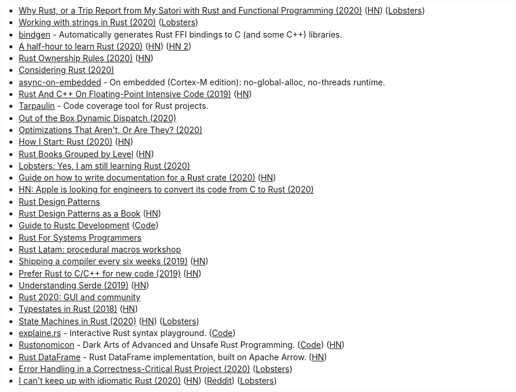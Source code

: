 - [Why Rust, or a Trip Report from My Satori with Rust and Functional Programming (2020)](https://christine.website/blog/why-rust-2020-02-15) ([HN](https://news.ycombinator.com/item?id=22338343)) ([Lobsters](https://lobste.rs/s/walse4/why_rust))
- [Working with strings in Rust (2020)](https://fasterthanli.me/blog/2020/working-with-strings-in-rust/) ([Lobsters](https://lobste.rs/s/d8llrf/working_with_strings_rust))
- [bindgen](https://github.com/rust-lang/rust-bindgen) - Automatically generates Rust FFI bindings to C (and some C++) libraries.
- [A half-hour to learn Rust (2020)](https://fasterthanli.me/articles/a-half-hour-to-learn-rust) ([HN](https://news.ycombinator.com/item?id=22448933)) ([HN 2](https://news.ycombinator.com/item?id=25610741))
- [Rust Ownership Rules (2020)](https://www.geekabyte.io/2020/02/rust-ownership-rules.html) ([HN](https://news.ycombinator.com/item?id=22462134))
- [Considering Rust (2020)](https://www.youtube.com/watch?v=DnT-LUQgc7s)
- [async-on-embedded](https://github.com/ferrous-systems/async-on-embedded) - On embedded (Cortex-M edition): no-global-alloc, no-threads runtime.
- [Rust And C++ On Floating-Point Intensive Code (2019)](https://www.reidatcheson.com/hpc/architecture/performance/rust/c++/2019/10/19/measure-cache.html) ([HN](https://news.ycombinator.com/item?id=21342501))
- [Tarpaulin](https://github.com/xd009642/tarpaulin) - Code coverage tool for Rust projects.
- [Out of the Box Dynamic Dispatch (2020)](https://llogiq.github.io/2020/03/14/ootb.html)
- [Optimizations That Aren't, Or Are They? (2020)](https://oribenshir.github.io/afternoon_rusting/blog/copy-on-write)
- [How I Start: Rust (2020)](https://christine.website/blog/how-i-start-rust-2020-03-15) ([HN](https://news.ycombinator.com/item?id=22591544))
- [Rust Books Grouped by Level](https://github.com/sger/RustBooks) ([HN](https://news.ycombinator.com/item?id=34556318))
- [Lobsters: Yes, I am still learning Rust (2020)](https://lobste.rs/s/hyjxf5/yes_i_am_still_learning_rust)
- [Guide on how to write documentation for a Rust crate (2020)](https://blog.guillaume-gomez.fr/articles/2020-03-12+Guide+on+how+to+write+documentation+for+a+Rust+crate) ([HN](https://news.ycombinator.com/item?id=22636282))
- [HN: Apple is looking for engineers to convert its code from C to Rust (2020)](https://news.ycombinator.com/item?id=22642185)
- [Rust Design Patterns](https://github.com/lpxxn/rust-design-pattern)
- [Rust Design Patterns as a Book](https://rust-unofficial.github.io/patterns/) ([HN](https://news.ycombinator.com/item?id=25620110))
- [Guide to Rustc Development](https://rustc-dev-guide.rust-lang.org/) ([Code](https://github.com/rust-lang/rustc-dev-guide))
- [Rust For Systems Programmers](https://github.com/nrc/r4cppp)
- [Rust Latam: procedural macros workshop](https://github.com/dtolnay/proc-macro-workshop)
- [Shipping a compiler every six weeks (2019)](https://www.pietroalbini.org/blog/shipping-a-compiler-every-six-weeks/) ([HN](https://news.ycombinator.com/item?id=21613415))
- [Prefer Rust to C/C++ for new code (2019)](http://cliffle.com/blog/prefer-rust/) ([HN](https://news.ycombinator.com/item?id=21545374))
- [Understanding Serde (2019)](https://www.joshmcguigan.com/blog/understanding-serde/) ([HN](https://news.ycombinator.com/item?id=21561585))
- [Rust 2020: GUI and community](https://raphlinus.github.io/rust/druid/2019/10/31/rust-2020.html)
- [Typestates in Rust (2018)](https://yoric.github.io/post/rust-typestate/) ([HN](https://news.ycombinator.com/item?id=21413174))
- [State Machines in Rust (2020)](https://blog.yoshuawuyts.com/state-machines/) ([HN](https://news.ycombinator.com/item?id=22746708)) ([Lobsters](https://lobste.rs/s/nbm4gz/state_machines_rust))
- [explaine.rs](https://jrvidal.github.io/explaine.rs/) - Interactive Rust syntax playground. ([Code](https://github.com/jrvidal/explaine.rs))
- [Rustonomicon](https://doc.rust-lang.org/nomicon/) - Dark Arts of Advanced and Unsafe Rust Programming. ([Code](https://github.com/rust-lang/nomicon)) ([HN](https://news.ycombinator.com/item?id=27066836))
- [Rust DataFrame](https://github.com/nevi-me/rust-dataframe) - Rust DataFrame implementation, built on Apache Arrow. ([HN](https://news.ycombinator.com/item?id=22781411))
- [Error Handling in a Correctness-Critical Rust Project (2020)](http://sled.rs/errors) ([Lobsters](https://lobste.rs/s/jxvzko/error_handling_correctness_critical))
- [I can't keep up with idiomatic Rust (2020)](https://timidger.github.io/posts/i-cant-keep-up-with-idiomatic-rust/) ([HN](https://news.ycombinator.com/item?id=22818150)) ([Reddit](https://old.reddit.com/r/rust/comments/fxek58/i_cant_keep_up_with_idiomatic_rust/)) ([Lobsters](https://lobste.rs/s/jgxpsm/i_can_t_keep_up_with_idiomatic_rust))